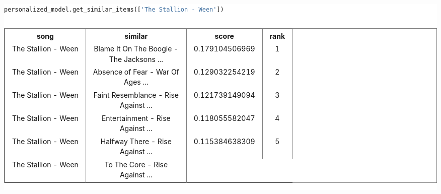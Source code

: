 


```python
personalized_model.get_similar_items(['The Stallion - Ween'])
```




<div style="max-height:1000px;max-width:1500px;overflow:auto;"><table frame="box" rules="cols">
    <tr>
        <th style="padding-left: 1em; padding-right: 1em; text-align: center">song</th>
        <th style="padding-left: 1em; padding-right: 1em; text-align: center">similar</th>
        <th style="padding-left: 1em; padding-right: 1em; text-align: center">score</th>
        <th style="padding-left: 1em; padding-right: 1em; text-align: center">rank</th>
    </tr>
    <tr>
        <td style="padding-left: 1em; padding-right: 1em; text-align: center; vertical-align: top">The Stallion - Ween</td>
        <td style="padding-left: 1em; padding-right: 1em; text-align: center; vertical-align: top">Blame It On The Boogie -<br>The Jacksons ...</td>
        <td style="padding-left: 1em; padding-right: 1em; text-align: center; vertical-align: top">0.179104506969</td>
        <td style="padding-left: 1em; padding-right: 1em; text-align: center; vertical-align: top">1</td>
    </tr>
    <tr>
        <td style="padding-left: 1em; padding-right: 1em; text-align: center; vertical-align: top">The Stallion - Ween</td>
        <td style="padding-left: 1em; padding-right: 1em; text-align: center; vertical-align: top">Absence of Fear - War Of<br>Ages ...</td>
        <td style="padding-left: 1em; padding-right: 1em; text-align: center; vertical-align: top">0.129032254219</td>
        <td style="padding-left: 1em; padding-right: 1em; text-align: center; vertical-align: top">2</td>
    </tr>
    <tr>
        <td style="padding-left: 1em; padding-right: 1em; text-align: center; vertical-align: top">The Stallion - Ween</td>
        <td style="padding-left: 1em; padding-right: 1em; text-align: center; vertical-align: top">Faint Resemblance - Rise<br>Against ...</td>
        <td style="padding-left: 1em; padding-right: 1em; text-align: center; vertical-align: top">0.121739149094</td>
        <td style="padding-left: 1em; padding-right: 1em; text-align: center; vertical-align: top">3</td>
    </tr>
    <tr>
        <td style="padding-left: 1em; padding-right: 1em; text-align: center; vertical-align: top">The Stallion - Ween</td>
        <td style="padding-left: 1em; padding-right: 1em; text-align: center; vertical-align: top">Entertainment - Rise<br>Against ...</td>
        <td style="padding-left: 1em; padding-right: 1em; text-align: center; vertical-align: top">0.118055582047</td>
        <td style="padding-left: 1em; padding-right: 1em; text-align: center; vertical-align: top">4</td>
    </tr>
    <tr>
        <td style="padding-left: 1em; padding-right: 1em; text-align: center; vertical-align: top">The Stallion - Ween</td>
        <td style="padding-left: 1em; padding-right: 1em; text-align: center; vertical-align: top">Halfway There - Rise<br>Against ...</td>
        <td style="padding-left: 1em; padding-right: 1em; text-align: center; vertical-align: top">0.115384638309</td>
        <td style="padding-left: 1em; padding-right: 1em; text-align: center; vertical-align: top">5</td>
    </tr>
    <tr>
        <td style="padding-left: 1em; padding-right: 1em; text-align: center; vertical-align: top">The Stallion - Ween</td>
        <td style="padding-left: 1em; padding-right: 1em; text-align: center; vertical-align: top">To The Core - Rise<br>Against ...</td>